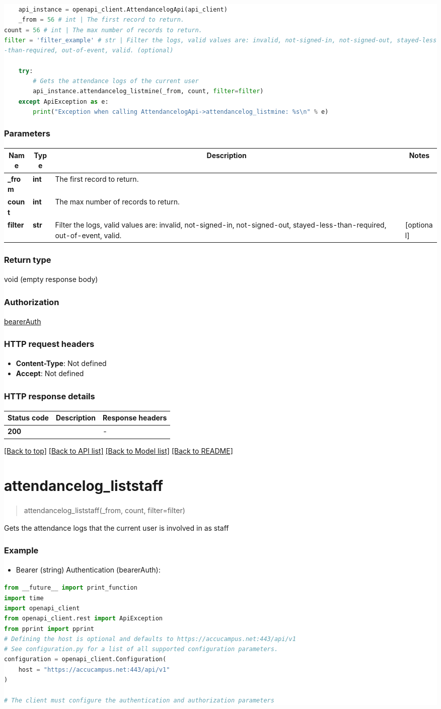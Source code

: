 ```python
    api_instance = openapi_client.AttendancelogApi(api_client)
    _from = 56 # int | The first record to return.
count = 56 # int | The max number of records to return.
filter = 'filter_example' # str | Filter the logs, valid values are: invalid, not-signed-in, not-signed-out, stayed-less-than-required, out-of-event, valid. (optional)

    try:
        # Gets the attendance logs of the current user
        api_instance.attendancelog_listmine(_from, count, filter=filter)
    except ApiException as e:
        print("Exception when calling AttendancelogApi->attendancelog_listmine: %s\n" % e)
```

### Parameters

Name | Type | Description  | Notes
------------- | ------------- | ------------- | -------------
 **_from** | **int**| The first record to return. | 
 **count** | **int**| The max number of records to return. | 
 **filter** | **str**| Filter the logs, valid values are: invalid, not-signed-in, not-signed-out, stayed-less-than-required, out-of-event, valid. | [optional] 

### Return type

void (empty response body)

### Authorization

[bearerAuth](../README.md#bearerAuth)

### HTTP request headers

 - **Content-Type**: Not defined
 - **Accept**: Not defined

### HTTP response details
| Status code | Description | Response headers |
|-------------|-------------|------------------|
**200** |  |  -  |

[[Back to top]](#) [[Back to API list]](../README.md#documentation-for-api-endpoints) [[Back to Model list]](../README.md#documentation-for-models) [[Back to README]](../README.md)

# **attendancelog_liststaff**
> attendancelog_liststaff(_from, count, filter=filter)

Gets the attendance logs that the current user is involved in as staff

### Example

* Bearer (string) Authentication (bearerAuth):
```python
from __future__ import print_function
import time
import openapi_client
from openapi_client.rest import ApiException
from pprint import pprint
# Defining the host is optional and defaults to https://accucampus.net:443/api/v1
# See configuration.py for a list of all supported configuration parameters.
configuration = openapi_client.Configuration(
    host = "https://accucampus.net:443/api/v1"
)

# The client must configure the authentication and authorization parameters
```